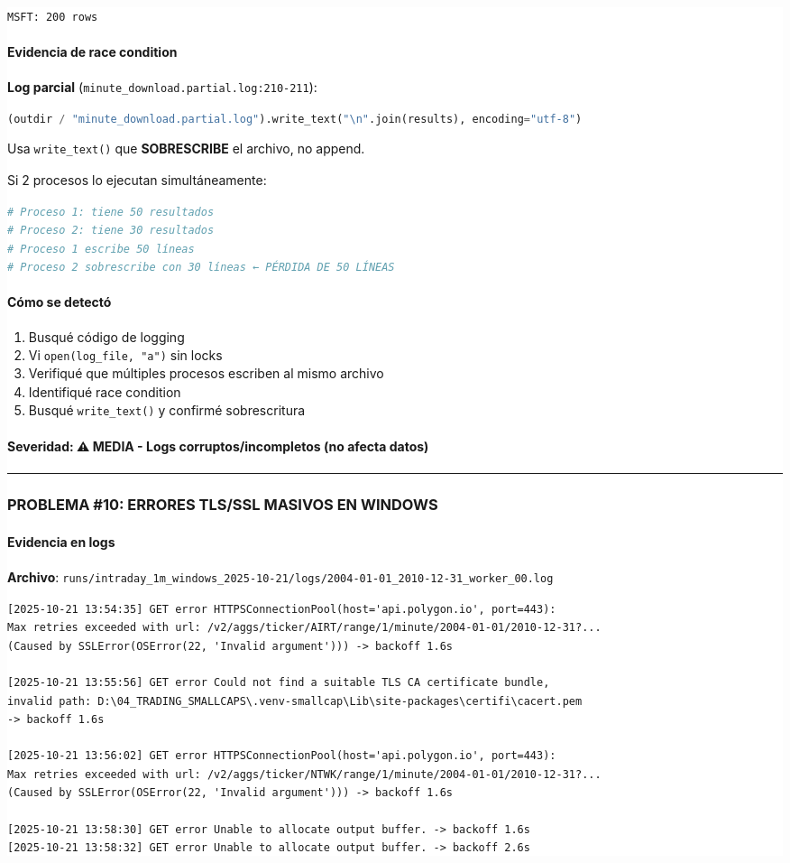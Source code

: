 ```
MSFT: 200 rows
```

#### **Evidencia de race condition**

**Log parcial** (`minute_download.partial.log:210-211`):
```python
(outdir / "minute_download.partial.log").write_text("\n".join(results), encoding="utf-8")
```

Usa `write_text()` que **SOBRESCRIBE** el archivo, no append.

Si 2 procesos lo ejecutan simultáneamente:
```python
# Proceso 1: tiene 50 resultados
# Proceso 2: tiene 30 resultados
# Proceso 1 escribe 50 líneas
# Proceso 2 sobrescribe con 30 líneas ← PÉRDIDA DE 50 LÍNEAS
```

#### **Cómo se detectó**
1. Busqué código de logging
2. Vi `open(log_file, "a")` sin locks
3. Verifiqué que múltiples procesos escriben al mismo archivo
4. Identifiqué race condition
5. Busqué `write_text()` y confirmé sobrescritura

#### **Severidad**: ⚠️ MEDIA - Logs corruptos/incompletos (no afecta datos)

---

### **PROBLEMA #10: ERRORES TLS/SSL MASIVOS EN WINDOWS**

#### **Evidencia en logs**
**Archivo**: `runs/intraday_1m_windows_2025-10-21/logs/2004-01-01_2010-12-31_worker_00.log`

```
[2025-10-21 13:54:35] GET error HTTPSConnectionPool(host='api.polygon.io', port=443):
Max retries exceeded with url: /v2/aggs/ticker/AIRT/range/1/minute/2004-01-01/2010-12-31?...
(Caused by SSLError(OSError(22, 'Invalid argument'))) -> backoff 1.6s

[2025-10-21 13:55:56] GET error Could not find a suitable TLS CA certificate bundle,
invalid path: D:\04_TRADING_SMALLCAPS\.venv-smallcap\Lib\site-packages\certifi\cacert.pem
-> backoff 1.6s

[2025-10-21 13:56:02] GET error HTTPSConnectionPool(host='api.polygon.io', port=443):
Max retries exceeded with url: /v2/aggs/ticker/NTWK/range/1/minute/2004-01-01/2010-12-31?...
(Caused by SSLError(OSError(22, 'Invalid argument'))) -> backoff 1.6s

[2025-10-21 13:58:30] GET error Unable to allocate output buffer. -> backoff 1.6s
[2025-10-21 13:58:32] GET error Unable to allocate output buffer. -> backoff 2.6s
```
